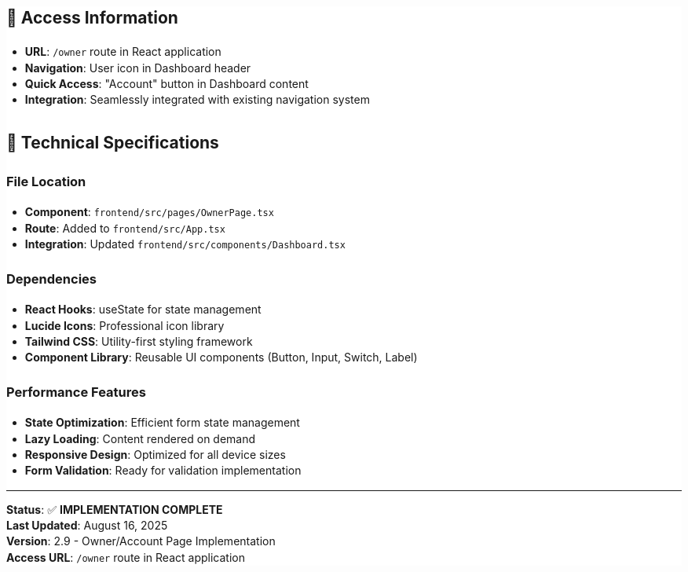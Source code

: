 ## 🔗 **Access Information**

- **URL**: `/owner` route in React application
- **Navigation**: User icon in Dashboard header
- **Quick Access**: "Account" button in Dashboard content
- **Integration**: Seamlessly integrated with existing navigation system

## 📝 **Technical Specifications**

### **File Location**
- **Component**: `frontend/src/pages/OwnerPage.tsx`
- **Route**: Added to `frontend/src/App.tsx`
- **Integration**: Updated `frontend/src/components/Dashboard.tsx`

### **Dependencies**
- **React Hooks**: useState for state management
- **Lucide Icons**: Professional icon library
- **Tailwind CSS**: Utility-first styling framework
- **Component Library**: Reusable UI components (Button, Input, Switch, Label)

### **Performance Features**
- **State Optimization**: Efficient form state management
- **Lazy Loading**: Content rendered on demand
- **Responsive Design**: Optimized for all device sizes
- **Form Validation**: Ready for validation implementation

---
**Status**: ✅ **IMPLEMENTATION COMPLETE**  
**Last Updated**: August 16, 2025  
**Version**: 2.9 - Owner/Account Page Implementation  
**Access URL**: `/owner` route in React application
